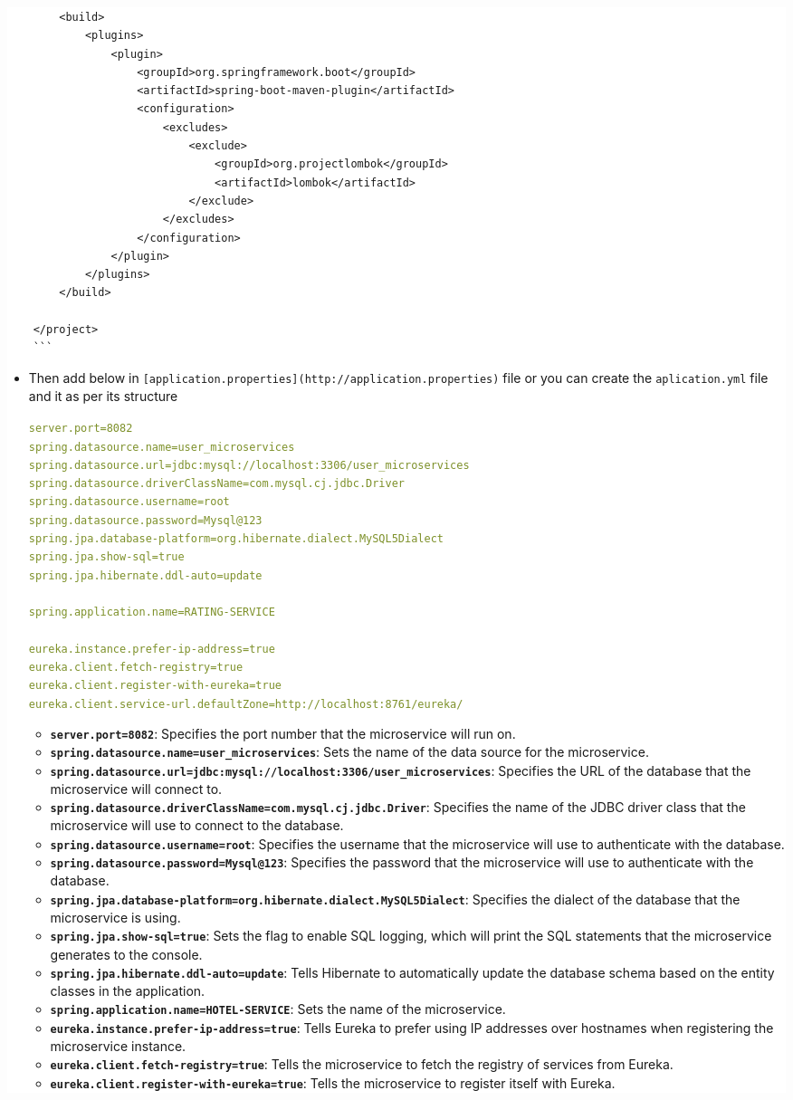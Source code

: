         	<build>
        		<plugins>
        			<plugin>
        				<groupId>org.springframework.boot</groupId>
        				<artifactId>spring-boot-maven-plugin</artifactId>
        				<configuration>
        					<excludes>
        						<exclude>
        							<groupId>org.projectlombok</groupId>
        							<artifactId>lombok</artifactId>
        						</exclude>
        					</excludes>
        				</configuration>
        			</plugin>
        		</plugins>
        	</build>
        
        </project>
        ```
        

- Then add below in `[application.properties](http://application.properties)` file or you can create the `aplication.yml` file and it as per its structure
    
    ```yaml
    server.port=8082
    spring.datasource.name=user_microservices
    spring.datasource.url=jdbc:mysql://localhost:3306/user_microservices
    spring.datasource.driverClassName=com.mysql.cj.jdbc.Driver
    spring.datasource.username=root
    spring.datasource.password=Mysql@123
    spring.jpa.database-platform=org.hibernate.dialect.MySQL5Dialect
    spring.jpa.show-sql=true
    spring.jpa.hibernate.ddl-auto=update
    
    spring.application.name=RATING-SERVICE
    
    eureka.instance.prefer-ip-address=true
    eureka.client.fetch-registry=true
    eureka.client.register-with-eureka=true
    eureka.client.service-url.defaultZone=http://localhost:8761/eureka/
    ```
    
    - **`server.port=8082`**: Specifies the port number that the microservice will run on.
    - **`spring.datasource.name=user_microservices`**: Sets the name of the data source for the microservice.
    - **`spring.datasource.url=jdbc:mysql://localhost:3306/user_microservices`**: Specifies the URL of the database that the microservice will connect to.
    - **`spring.datasource.driverClassName=com.mysql.cj.jdbc.Driver`**: Specifies the name of the JDBC driver class that the microservice will use to connect to the database.
    - **`spring.datasource.username=root`**: Specifies the username that the microservice will use to authenticate with the database.
    - **`spring.datasource.password=Mysql@123`**: Specifies the password that the microservice will use to authenticate with the database.
    - **`spring.jpa.database-platform=org.hibernate.dialect.MySQL5Dialect`**: Specifies the dialect of the database that the microservice is using.
    - **`spring.jpa.show-sql=true`**: Sets the flag to enable SQL logging, which will print the SQL statements that the microservice generates to the console.
    - **`spring.jpa.hibernate.ddl-auto=update`**: Tells Hibernate to automatically update the database schema based on the entity classes in the application.
    - **`spring.application.name=HOTEL-SERVICE`**: Sets the name of the microservice.
    - **`eureka.instance.prefer-ip-address=true`**: Tells Eureka to prefer using IP addresses over hostnames when registering the microservice instance.
    - **`eureka.client.fetch-registry=true`**: Tells the microservice to fetch the registry of services from Eureka.
    - **`eureka.client.register-with-eureka=true`**: Tells the microservice to register itself with Eureka.